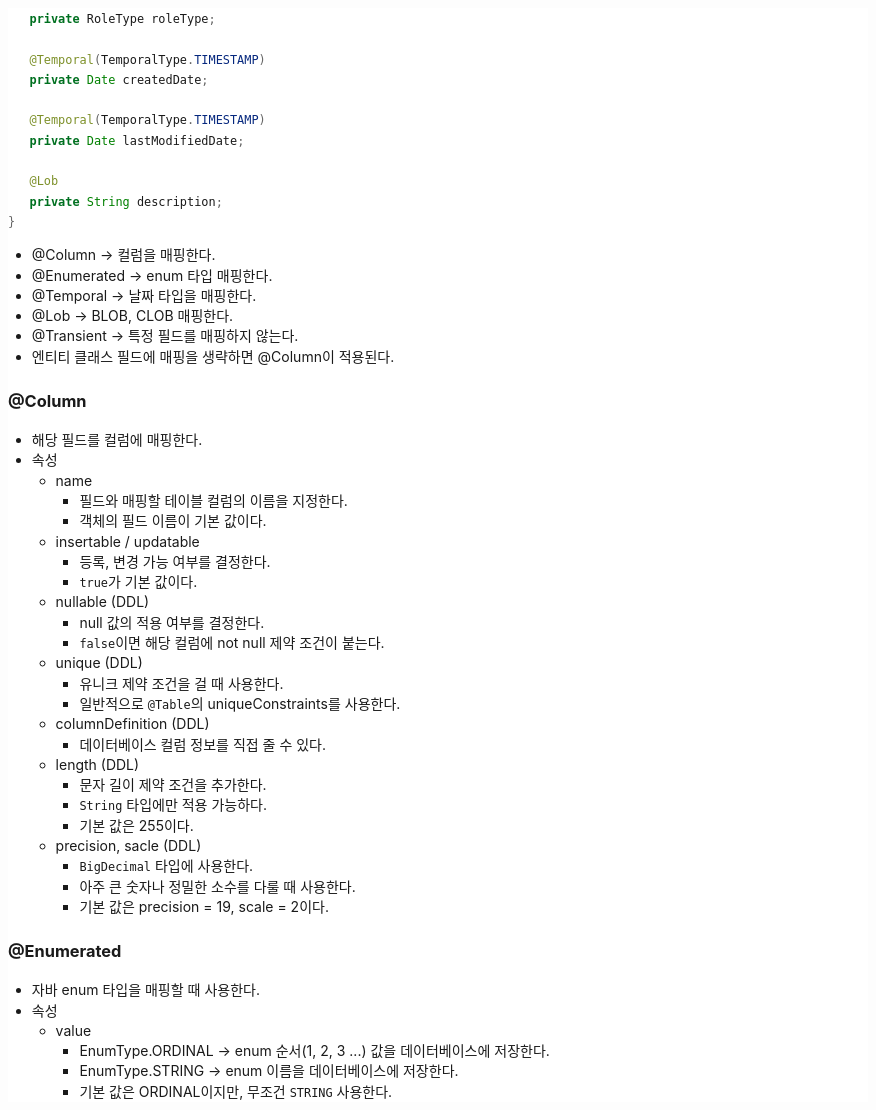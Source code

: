 ```java
   private RoleType roleType;
 
   @Temporal(TemporalType.TIMESTAMP)
   private Date createdDate;
 
   @Temporal(TemporalType.TIMESTAMP)
   private Date lastModifiedDate;
 
   @Lob
   private String description;
}
```

* @Column → 컬럼을 매핑한다.
* @Enumerated → enum 타입 매핑한다.
* @Temporal → 날짜 타입을 매핑한다.
* @Lob → BLOB, CLOB 매핑한다.
* @Transient → 특정 필드를 매핑하지 않는다.
* 엔티티 클래스 필드에 매핑을 생략하면 @Column이 적용된다.

### @Column
* 해당 필드를 컬럼에 매핑한다.
* 속성
  * name
    * 필드와 매핑할 테이블 컬럼의 이름을 지정한다.
    * 객체의 필드 이름이 기본 값이다.
  * insertable / updatable
    * 등록, 변경 가능 여부를 결정한다.
    * `true`가 기본 값이다.
  * nullable (DDL)
    * null 값의 적용 여부를 결정한다.
    * `false`이면 해당 컬럼에 not null 제약 조건이 붙는다.
  * unique (DDL)
    * 유니크 제약 조건을 걸 때 사용한다.
    * 일반적으로 `@Table`의 uniqueConstraints를 사용한다.
  * columnDefinition (DDL)
    * 데이터베이스 컬럼 정보를 직접 줄 수 있다.
  * length (DDL)
    * 문자 길이 제약 조건을 추가한다.
    * `String` 타입에만 적용 가능하다.
    * 기본 값은 255이다.
  * precision, sacle (DDL)
    * `BigDecimal` 타입에 사용한다.
    * 아주 큰 숫자나 정밀한 소수를 다룰 때 사용한다.
    * 기본 값은 precision = 19, scale = 2이다.

### @Enumerated
* 자바 enum 타입을 매핑할 때 사용한다.
* 속성
  * value
    * EnumType.ORDINAL → enum 순서(1, 2, 3 ...) 값을 데이터베이스에 저장한다.
    * EnumType.STRING → enum 이름을 데이터베이스에 저장한다.
    * 기본 값은 ORDINAL이지만, 무조건 `STRING` 사용한다.
    